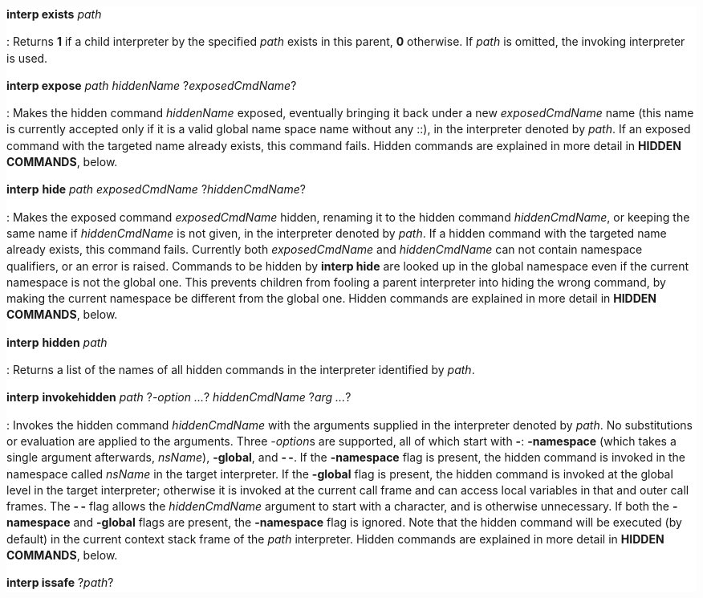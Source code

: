 **interp exists** *path*

:   Returns **1** if a child interpreter by the specified *path* exists
    in this parent, **0** otherwise. If *path* is omitted, the invoking
    interpreter is used.

**interp expose** *path* *hiddenName* ?*exposedCmdName*?

:   Makes the hidden command *hiddenName* exposed, eventually bringing
    it back under a new *exposedCmdName* name (this name is currently
    accepted only if it is a valid global name space name without any
    ::), in the interpreter denoted by *path*. If an exposed command
    with the targeted name already exists, this command fails. Hidden
    commands are explained in more detail in **HIDDEN COMMANDS**, below.

**interp** **hide** *path* *exposedCmdName* ?*hiddenCmdName*?

:   Makes the exposed command *exposedCmdName* hidden, renaming it to
    the hidden command *hiddenCmdName*, or keeping the same name if
    *hiddenCmdName* is not given, in the interpreter denoted by *path*.
    If a hidden command with the targeted name already exists, this
    command fails. Currently both *exposedCmdName* and *hiddenCmdName*
    can not contain namespace qualifiers, or an error is raised.
    Commands to be hidden by **interp hide** are looked up in the global
    namespace even if the current namespace is not the global one. This
    prevents children from fooling a parent interpreter into hiding the
    wrong command, by making the current namespace be different from the
    global one. Hidden commands are explained in more detail in **HIDDEN
    COMMANDS**, below.

**interp** **hidden** *path*

:   Returns a list of the names of all hidden commands in the
    interpreter identified by *path*.

**interp** **invokehidden** *path* ?*-option \...*? *hiddenCmdName* ?*arg \...*?

:   Invokes the hidden command *hiddenCmdName* with the arguments
    supplied in the interpreter denoted by *path*. No substitutions or
    evaluation are applied to the arguments. Three *-option*s are
    supported, all of which start with **-**: **-namespace** (which
    takes a single argument afterwards, *nsName*), **-global**, and
    **- -**. If the **-namespace** flag is present, the hidden command
    is invoked in the namespace called *nsName* in the target
    interpreter. If the **-global** flag is present, the hidden command
    is invoked at the global level in the target interpreter; otherwise
    it is invoked at the current call frame and can access local
    variables in that and outer call frames. The **- -** flag allows the
    *hiddenCmdName* argument to start with a character, and is otherwise
    unnecessary. If both the **-namespace** and **-global** flags are
    present, the **-namespace** flag is ignored. Note that the hidden
    command will be executed (by default) in the current context stack
    frame of the *path* interpreter. Hidden commands are explained in
    more detail in **HIDDEN COMMANDS**, below.

**interp issafe** ?*path*?
